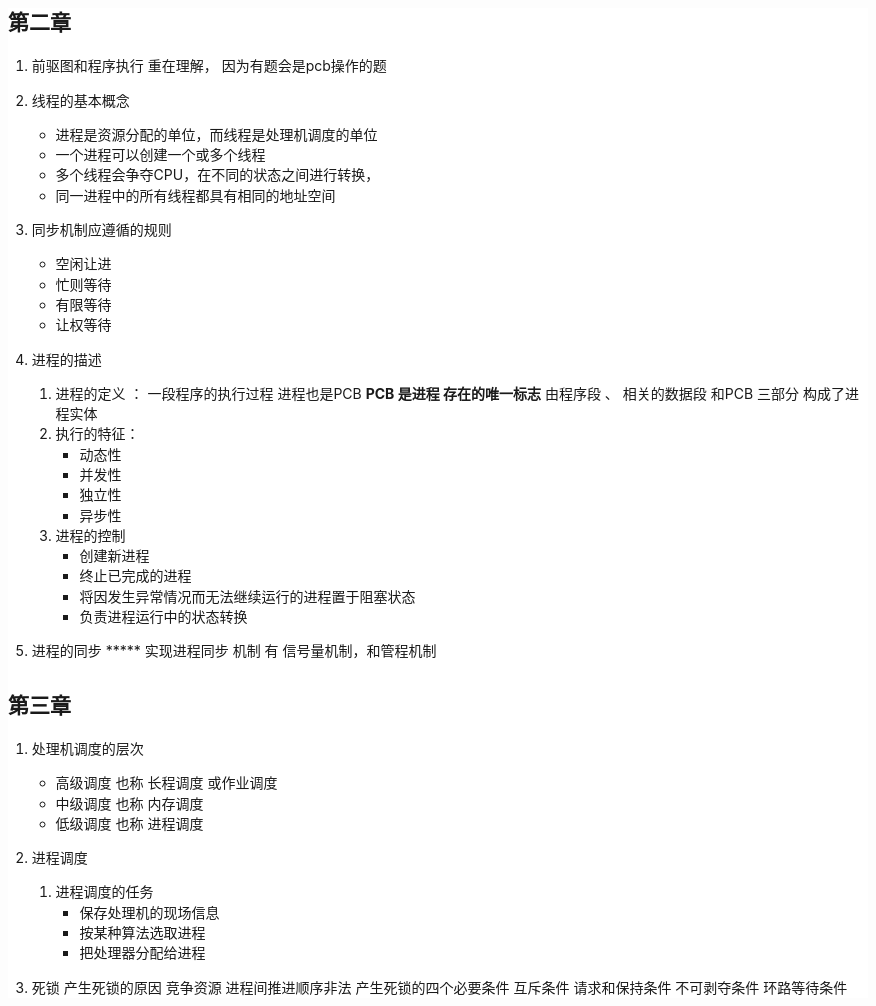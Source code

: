 ## 第二章

1. 前驱图和程序执行 
    重在理解，
    因为有题会是pcb操作的题

2. 线程的基本概念
    * 进程是资源分配的单位，而线程是处理机调度的单位
    * 一个进程可以创建一个或多个线程
    * 多个线程会争夺CPU，在不同的状态之间进行转换，
    * 同一进程中的所有线程都具有相同的地址空间

3. 同步机制应遵循的规则
    * 空闲让进
    * 忙则等待
    * 有限等待
    * 让权等待
4. 进程的描述
    1. 进程的定义 ： 一段程序的执行过程
        进程也是PCB
        **PCB 是进程 存在的唯一标志**
        由程序段 、 相关的数据段 和PCB 三部分 构成了进程实体
    2. 执行的特征： 
        * 动态性
        * 并发性
        * 独立性
        * 异步性
    3. 进程的控制
        * 创建新进程
        * 终止已完成的进程
        * 将因发生异常情况而无法继续运行的进程置于阻塞状态
        * 负责进程运行中的状态转换
5. 进程的同步 *****
    实现进程同步 机制 有  信号量机制，和管程机制

## 第三章

1. 处理机调度的层次
    * 高级调度 也称 长程调度 或作业调度
    * 中级调度 也称 内存调度
    * 低级调度 也称 进程调度

2. 进程调度
    1. 进程调度的任务
        * 保存处理机的现场信息
        * 按某种算法选取进程
        * 把处理器分配给进程
3. 死锁
    产生死锁的原因
        竞争资源
        进程间推进顺序非法
    产生死锁的四个必要条件
        互斥条件
        请求和保持条件
        不可剥夺条件
        环路等待条件
